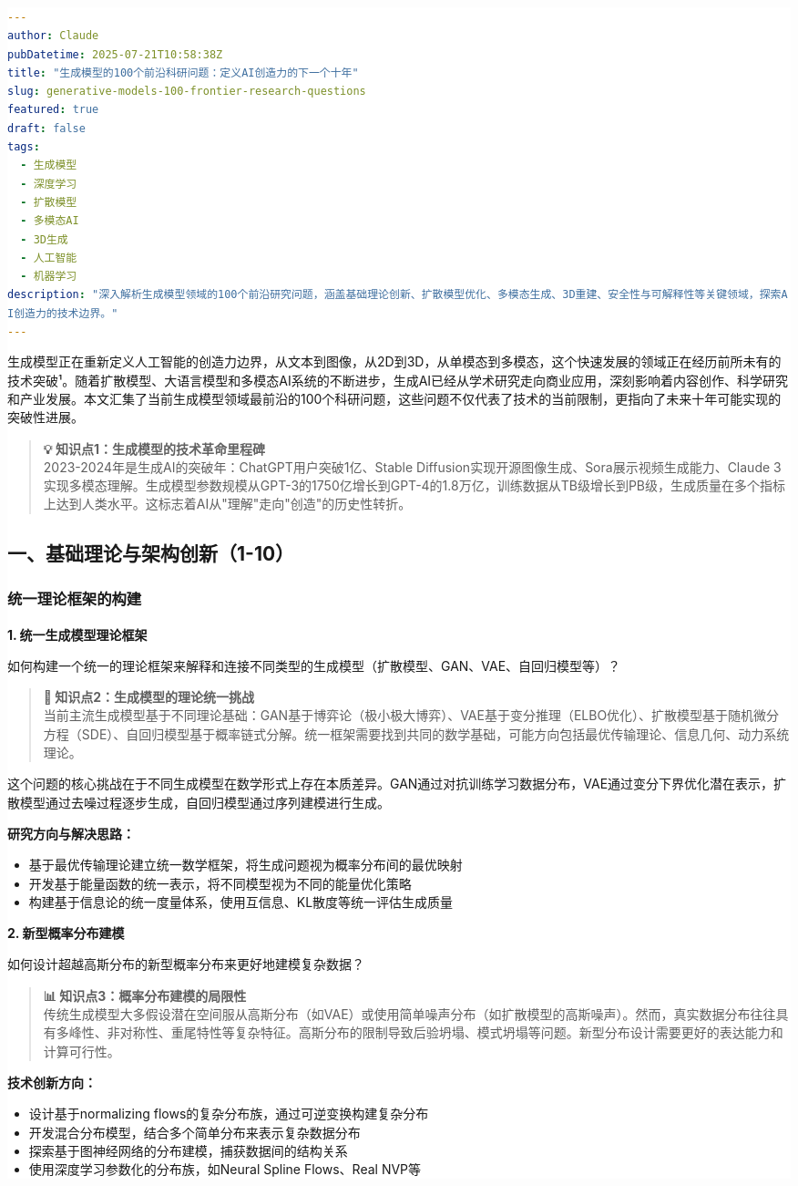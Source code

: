 ```yaml
---
author: Claude
pubDatetime: 2025-07-21T10:58:38Z
title: "生成模型的100个前沿科研问题：定义AI创造力的下一个十年"
slug: generative-models-100-frontier-research-questions
featured: true
draft: false
tags:
  - 生成模型
  - 深度学习
  - 扩散模型
  - 多模态AI
  - 3D生成
  - 人工智能
  - 机器学习
description: "深入解析生成模型领域的100个前沿研究问题，涵盖基础理论创新、扩散模型优化、多模态生成、3D重建、安全性与可解释性等关键领域，探索AI创造力的技术边界。"
---
```


生成模型正在重新定义人工智能的创造力边界，从文本到图像，从2D到3D，从单模态到多模态，这个快速发展的领域正在经历前所未有的技术突破¹。随着扩散模型、大语言模型和多模态AI系统的不断进步，生成AI已经从学术研究走向商业应用，深刻影响着内容创作、科学研究和产业发展。本文汇集了当前生成模型领域最前沿的100个科研问题，这些问题不仅代表了技术的当前限制，更指向了未来十年可能实现的突破性进展。

> **💡 知识点1：生成模型的技术革命里程碑**  
> 2023-2024年是生成AI的突破年：ChatGPT用户突破1亿、Stable Diffusion实现开源图像生成、Sora展示视频生成能力、Claude 3实现多模态理解。生成模型参数规模从GPT-3的1750亿增长到GPT-4的1.8万亿，训练数据从TB级增长到PB级，生成质量在多个指标上达到人类水平。这标志着AI从"理解"走向"创造"的历史性转折。

## 一、基础理论与架构创新（1-10）

### 统一理论框架的构建

**1. 统一生成模型理论框架**

如何构建一个统一的理论框架来解释和连接不同类型的生成模型（扩散模型、GAN、VAE、自回归模型等）？

> **🔬 知识点2：生成模型的理论统一挑战**  
> 当前主流生成模型基于不同理论基础：GAN基于博弈论（极小极大博弈）、VAE基于变分推理（ELBO优化）、扩散模型基于随机微分方程（SDE）、自回归模型基于概率链式分解。统一框架需要找到共同的数学基础，可能方向包括最优传输理论、信息几何、动力系统理论。

这个问题的核心挑战在于不同生成模型在数学形式上存在本质差异。GAN通过对抗训练学习数据分布，VAE通过变分下界优化潜在表示，扩散模型通过去噪过程逐步生成，自回归模型通过序列建模进行生成。

**研究方向与解决思路：**
- 基于最优传输理论建立统一数学框架，将生成问题视为概率分布间的最优映射
- 开发基于能量函数的统一表示，将不同模型视为不同的能量优化策略
- 构建基于信息论的统一度量体系，使用互信息、KL散度等统一评估生成质量

**2. 新型概率分布建模**

如何设计超越高斯分布的新型概率分布来更好地建模复杂数据？

> **📊 知识点3：概率分布建模的局限性**  
> 传统生成模型大多假设潜在空间服从高斯分布（如VAE）或使用简单噪声分布（如扩散模型的高斯噪声）。然而，真实数据分布往往具有多峰性、非对称性、重尾特性等复杂特征。高斯分布的限制导致后验坍塌、模式坍塌等问题。新型分布设计需要更好的表达能力和计算可行性。

**技术创新方向：**
- 设计基于normalizing flows的复杂分布族，通过可逆变换构建复杂分布
- 开发混合分布模型，结合多个简单分布来表示复杂数据分布
- 探索基于图神经网络的分布建模，捕获数据间的结构关系
- 使用深度学习参数化的分布族，如Neural Spline Flows、Real NVP等
